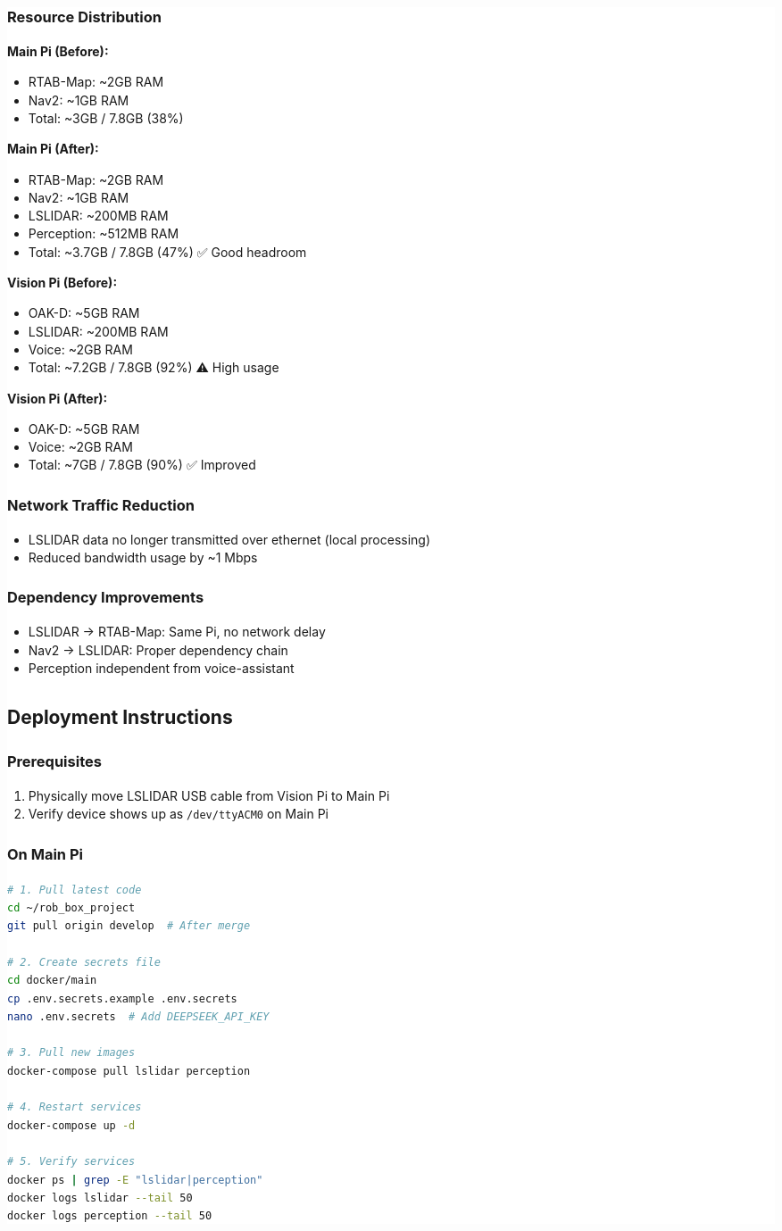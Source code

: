 ### Resource Distribution

**Main Pi (Before):**
- RTAB-Map: ~2GB RAM
- Nav2: ~1GB RAM
- Total: ~3GB / 7.8GB (38%)

**Main Pi (After):**
- RTAB-Map: ~2GB RAM
- Nav2: ~1GB RAM
- LSLIDAR: ~200MB RAM
- Perception: ~512MB RAM
- Total: ~3.7GB / 7.8GB (47%) ✅ Good headroom

**Vision Pi (Before):**
- OAK-D: ~5GB RAM
- LSLIDAR: ~200MB RAM
- Voice: ~2GB RAM
- Total: ~7.2GB / 7.8GB (92%) ⚠️ High usage

**Vision Pi (After):**
- OAK-D: ~5GB RAM
- Voice: ~2GB RAM
- Total: ~7GB / 7.8GB (90%) ✅ Improved

### Network Traffic Reduction
- LSLIDAR data no longer transmitted over ethernet (local processing)
- Reduced bandwidth usage by ~1 Mbps

### Dependency Improvements
- LSLIDAR → RTAB-Map: Same Pi, no network delay
- Nav2 → LSLIDAR: Proper dependency chain
- Perception independent from voice-assistant

## Deployment Instructions

### Prerequisites
1. Physically move LSLIDAR USB cable from Vision Pi to Main Pi
2. Verify device shows up as `/dev/ttyACM0` on Main Pi

### On Main Pi
```bash
# 1. Pull latest code
cd ~/rob_box_project
git pull origin develop  # After merge

# 2. Create secrets file
cd docker/main
cp .env.secrets.example .env.secrets
nano .env.secrets  # Add DEEPSEEK_API_KEY

# 3. Pull new images
docker-compose pull lslidar perception

# 4. Restart services
docker-compose up -d

# 5. Verify services
docker ps | grep -E "lslidar|perception"
docker logs lslidar --tail 50
docker logs perception --tail 50
```

